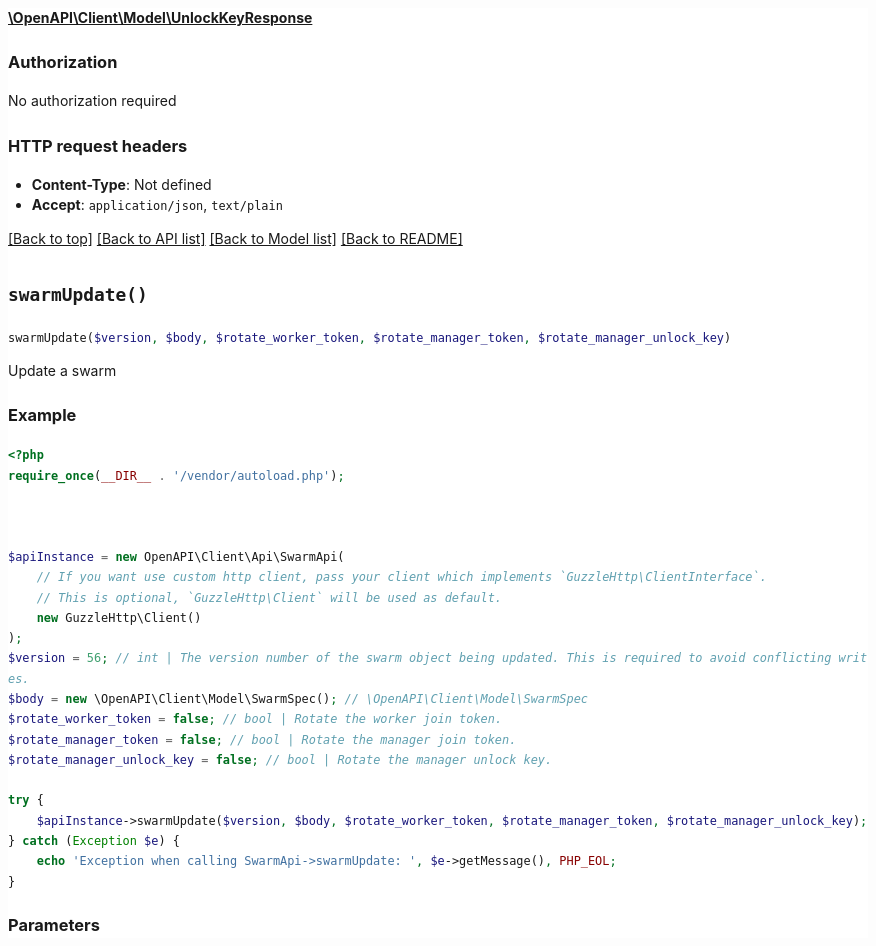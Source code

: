 [**\OpenAPI\Client\Model\UnlockKeyResponse**](../Model/UnlockKeyResponse.md)

### Authorization

No authorization required

### HTTP request headers

- **Content-Type**: Not defined
- **Accept**: `application/json`, `text/plain`

[[Back to top]](#) [[Back to API list]](../../README.md#endpoints)
[[Back to Model list]](../../README.md#models)
[[Back to README]](../../README.md)

## `swarmUpdate()`

```php
swarmUpdate($version, $body, $rotate_worker_token, $rotate_manager_token, $rotate_manager_unlock_key)
```

Update a swarm

### Example

```php
<?php
require_once(__DIR__ . '/vendor/autoload.php');



$apiInstance = new OpenAPI\Client\Api\SwarmApi(
    // If you want use custom http client, pass your client which implements `GuzzleHttp\ClientInterface`.
    // This is optional, `GuzzleHttp\Client` will be used as default.
    new GuzzleHttp\Client()
);
$version = 56; // int | The version number of the swarm object being updated. This is required to avoid conflicting writes.
$body = new \OpenAPI\Client\Model\SwarmSpec(); // \OpenAPI\Client\Model\SwarmSpec
$rotate_worker_token = false; // bool | Rotate the worker join token.
$rotate_manager_token = false; // bool | Rotate the manager join token.
$rotate_manager_unlock_key = false; // bool | Rotate the manager unlock key.

try {
    $apiInstance->swarmUpdate($version, $body, $rotate_worker_token, $rotate_manager_token, $rotate_manager_unlock_key);
} catch (Exception $e) {
    echo 'Exception when calling SwarmApi->swarmUpdate: ', $e->getMessage(), PHP_EOL;
}
```

### Parameters
